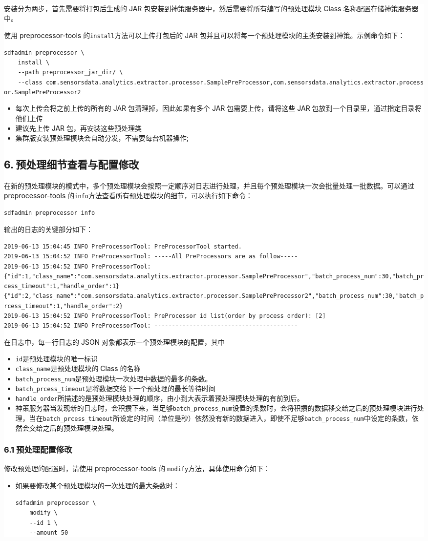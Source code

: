 安装分为两步，首先需要将打包后生成的 JAR 包安装到神策服务器中，然后需要将所有编写的预处理模块 Class 名称配置存储神策服务器中。

使用 preprocessor-tools 的`install`方法可以上传打包后的 JAR 包并且可以将每一个预处理模块的主类安装到神策。示例命令如下：

```
sdfadmin preprocessor \
    install \
    --path preprocessor_jar_dir/ \
    --class com.sensorsdata.analytics.extractor.processor.SamplePreProcessor,com.sensorsdata.analytics.extractor.processor.SamplePreProcessor2 
```

* 每次上传会将之前上传的所有的 JAR 包清理掉，因此如果有多个 JAR 包需要上传，请将这些 JAR 包放到一个目录里，通过指定目录将他们上传
*  建议先上传 JAR 包，再安装这些预处理类
*  集群版安装预处理模块会自动分发，不需要每台机器操作;

## 6. 预处理细节查看与配置修改

在新的预处理模块的模式中，多个预处理模块会按照一定顺序对日志进行处理，并且每个预处理模块一次会批量处理一批数据。可以通过 preprocessor-tools 的`info`方法查看所有预处理模块的细节，可以执行如下命令：

```
sdfadmin preprocessor info
```

输出的日志的关键部分如下：

```
2019-06-13 15:04:45 INFO PreProcessorTool: PreProcessorTool started.
2019-06-13 15:04:52 INFO PreProcessorTool: -----All PreProcessors are as follow-----
2019-06-13 15:04:52 INFO PreProcessorTool: 
{"id":1,"class_name":"com.sensorsdata.analytics.extractor.processor.SamplePreProcessor","batch_process_num":30,"batch_prcess_timeout":1,"handle_order":1}
{"id":2,"class_name":"com.sensorsdata.analytics.extractor.processor.SamplePreProcessor2","batch_process_num":30,"batch_prcess_timeout":1,"handle_order":2}
2019-06-13 15:04:52 INFO PreProcessorTool: PreProcessor id list(order by process order): [2]
2019-06-13 15:04:52 INFO PreProcessorTool: -----------------------------------------
```

在日志中，每一行日志的 JSON 对象都表示一个预处理模块的配置，其中

* `id`是预处理模块的唯一标识
* `class_name`是预处理模块的 Class 的名称
* `batch_process_num`是预处理模块一次处理中数据的最多的条数。
* `batch_prcess_timeout`是将数据交给下一个预处理的最长等待时间
* `handle_order`所描述的是预处理模块处理的顺序，由小到大表示着预处理模块处理的有前到后。
* 神策服务器当发现新的日志时，会积攒下来，当足够`batch_process_num`设置的条数时，会将积攒的数据移交给之后的预处理模块进行处理，当在`batch_prcess_timeout`所设定的时间（单位是秒）依然没有新的数据进入，即使不足够`batch_process_num`中设定的条数，依然会交给之后的预处理模块处理。

### 6.1 预处理配置修改

修改预处理的配置时，请使用 preprocessor-tools 的 `modify`方法，具体使用命令如下：

* 如果要修改某个预处理模块的一次处理的最大条数时：

    ```
    sdfadmin preprocessor \
        modify \
        --id 1 \
        --amount 50
    ```
